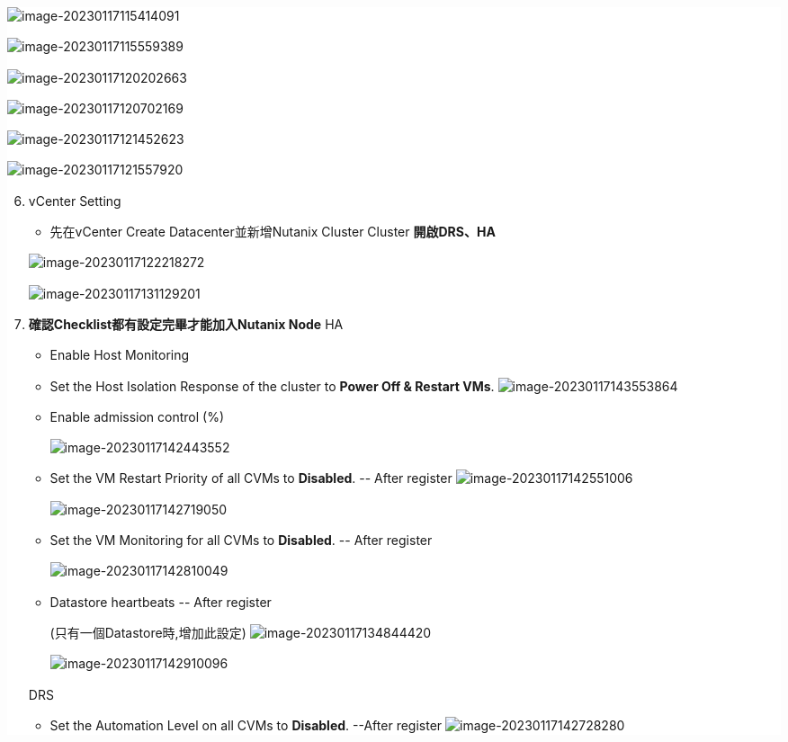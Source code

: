    ![image-20230117115414091](https://kenkenny.synology.me:5543/images/2025/03/image-20230117115414091.png)

   ![image-20230117115559389](https://kenkenny.synology.me:5543/images/2025/03/image-20230117115559389.png)

   ![image-20230117120202663](https://kenkenny.synology.me:5543/images/2025/03/image-20230117120202663.png)

   ![image-20230117120702169](https://kenkenny.synology.me:5543/images/2025/03/image-20230117120702169.png)

   ![image-20230117121452623](https://kenkenny.synology.me:5543/images/2025/03/image-20230117121452623.png)

   ![image-20230117121557920](https://kenkenny.synology.me:5543/images/2025/03/image-20230117121557920.png)
   
6. vCenter Setting

   - 先在vCenter Create Datacenter並新增Nutanix Cluster
     Cluster **開啟DRS、HA**

   ![image-20230117122218272](https://kenkenny.synology.me:5543/images/2025/03/image-20230117122218272.png)

   ![image-20230117131129201](https://kenkenny.synology.me:5543/images/2025/03/image-20230117131129201.png)

7. **確認Checklist都有設定完畢才能加入Nutanix Node**
   HA

   - Enable Host Monitoring

   - Set the Host Isolation Response of the cluster to **Power Off & Restart VMs**.
     ![image-20230117143553864](https://kenkenny.synology.me:5543/images/2025/03/image-20230117143553864.png)

   - Enable admission control (%)

     ![image-20230117142443552](https://kenkenny.synology.me:5543/images/2025/03/image-20230117142443552.png)

   - Set the VM Restart Priority of all CVMs to **Disabled**. -- After register
     ![image-20230117142551006](https://kenkenny.synology.me:5543/images/2025/03/image-20230117142551006.png)

     ![image-20230117142719050](https://kenkenny.synology.me:5543/images/2025/03/image-20230117142719050.png)

   - Set the VM Monitoring for all CVMs to **Disabled**. -- After register

     ![image-20230117142810049](https://kenkenny.synology.me:5543/images/2025/03/image-20230117142810049.png)

   - Datastore heartbeats -- After register 

     (只有一個Datastore時,增加此設定)
     ![image-20230117134844420](https://kenkenny.synology.me:5543/images/2025/03/image-20230117134844420.png)

     ![image-20230117142910096](https://kenkenny.synology.me:5543/images/2025/03/image-20230117142910096.png)

   DRS

   - Set the Automation Level on all CVMs to **Disabled**. --After register
     ![image-20230117142728280](https://kenkenny.synology.me:5543/images/2025/03/image-20230117142728280.png)
